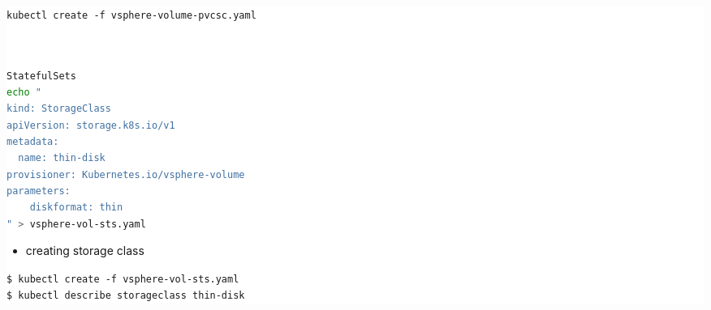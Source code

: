 ```
kubectl create -f vsphere-volume-pvcsc.yaml
```


```bash


StatefulSets
echo "
kind: StorageClass
apiVersion: storage.k8s.io/v1
metadata:
  name: thin-disk
provisioner: Kubernetes.io/vsphere-volume
parameters:
    diskformat: thin
" > vsphere-vol-sts.yaml
```
- creating storage class
```
$ kubectl create -f vsphere-vol-sts.yaml
$ kubectl describe storageclass thin-disk
```
